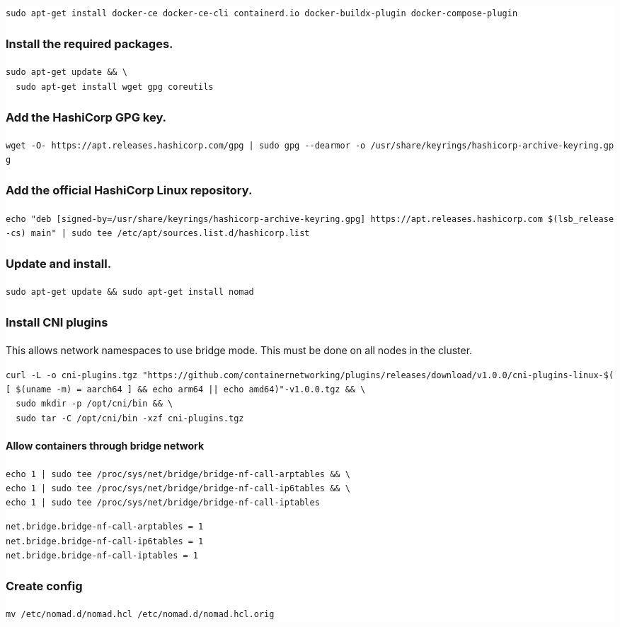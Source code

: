 ```
sudo apt-get install docker-ce docker-ce-cli containerd.io docker-buildx-plugin docker-compose-plugin
```

### Install the required packages.
```
sudo apt-get update && \
  sudo apt-get install wget gpg coreutils
```

### Add the HashiCorp GPG key.
```
wget -O- https://apt.releases.hashicorp.com/gpg | sudo gpg --dearmor -o /usr/share/keyrings/hashicorp-archive-keyring.gpg
```

### Add the official HashiCorp Linux repository.
```
echo "deb [signed-by=/usr/share/keyrings/hashicorp-archive-keyring.gpg] https://apt.releases.hashicorp.com $(lsb_release -cs) main" | sudo tee /etc/apt/sources.list.d/hashicorp.list
```

### Update and install.
```
sudo apt-get update && sudo apt-get install nomad
```

### Install CNI plugins
This allows network namespaces to use bridge mode. This must be done on all nodes in the cluster.
```
curl -L -o cni-plugins.tgz "https://github.com/containernetworking/plugins/releases/download/v1.0.0/cni-plugins-linux-$( [ $(uname -m) = aarch64 ] && echo arm64 || echo amd64)"-v1.0.0.tgz && \
  sudo mkdir -p /opt/cni/bin && \
  sudo tar -C /opt/cni/bin -xzf cni-plugins.tgz
```

#### Allow containers through bridge network
```
echo 1 | sudo tee /proc/sys/net/bridge/bridge-nf-call-arptables && \
echo 1 | sudo tee /proc/sys/net/bridge/bridge-nf-call-ip6tables && \
echo 1 | sudo tee /proc/sys/net/bridge/bridge-nf-call-iptables
```

``` title="/etc/sysctl.d/bridge.conf"
net.bridge.bridge-nf-call-arptables = 1
net.bridge.bridge-nf-call-ip6tables = 1
net.bridge.bridge-nf-call-iptables = 1
```

### Create config
```
mv /etc/nomad.d/nomad.hcl /etc/nomad.d/nomad.hcl.orig
```
